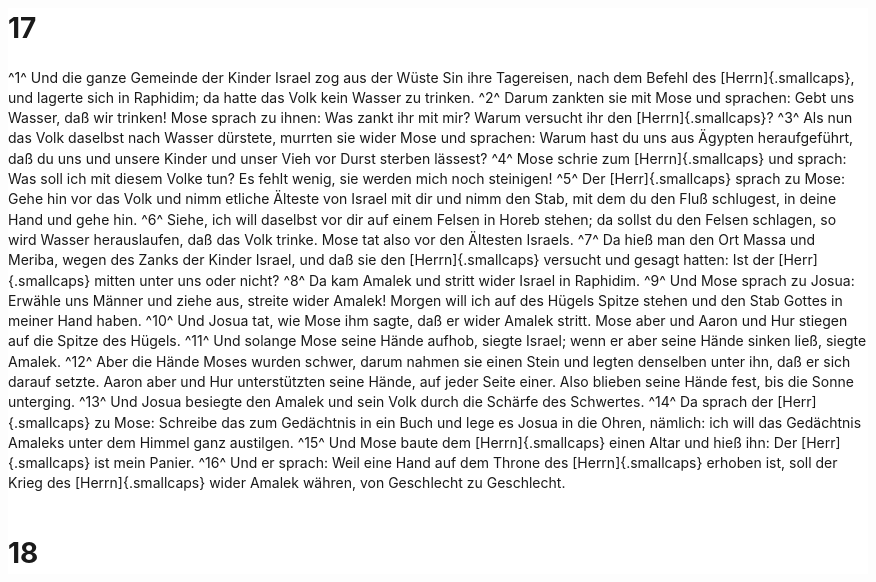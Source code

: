 # 17 
^1^ Und die ganze Gemeinde der Kinder Israel zog aus der Wüste Sin ihre Tagereisen, nach dem Befehl des [Herrn]{.smallcaps}, und lagerte sich in Raphidim; da hatte das Volk kein Wasser zu trinken. ^2^ Darum zankten sie mit Mose und sprachen: Gebt uns Wasser, daß wir trinken! Mose sprach zu ihnen: Was zankt ihr mit mir? Warum versucht ihr den [Herrn]{.smallcaps}? ^3^ Als nun das Volk daselbst nach Wasser dürstete, murrten sie wider Mose und sprachen: Warum hast du uns aus Ägypten heraufgeführt, daß du uns und unsere Kinder und unser Vieh vor Durst sterben lässest? ^4^ Mose schrie zum [Herrn]{.smallcaps} und sprach: Was soll ich mit diesem Volke tun? Es fehlt wenig, sie werden mich noch steinigen! ^5^ Der [Herr]{.smallcaps} sprach zu Mose: Gehe hin vor das Volk und nimm etliche Älteste von Israel mit dir und nimm den Stab, mit dem du den Fluß schlugest, in deine Hand und gehe hin. ^6^ Siehe, ich will daselbst vor dir auf einem Felsen in Horeb stehen; da sollst du den Felsen schlagen, so wird Wasser herauslaufen, daß das Volk trinke. Mose tat also vor den Ältesten Israels. ^7^ Da hieß man den Ort Massa und Meriba, wegen des Zanks der Kinder Israel, und daß sie den [Herrn]{.smallcaps} versucht und gesagt hatten: Ist der [Herr]{.smallcaps} mitten unter uns oder nicht? ^8^ Da kam Amalek und stritt wider Israel in Raphidim. ^9^ Und Mose sprach zu Josua: Erwähle uns Männer und ziehe aus, streite wider Amalek! Morgen will ich auf des Hügels Spitze stehen und den Stab Gottes in meiner Hand haben. ^10^ Und Josua tat, wie Mose ihm sagte, daß er wider Amalek stritt. Mose aber und Aaron und Hur stiegen auf die Spitze des Hügels. ^11^ Und solange Mose seine Hände aufhob, siegte Israel; wenn er aber seine Hände sinken ließ, siegte Amalek. ^12^ Aber die Hände Moses wurden schwer, darum nahmen sie einen Stein und legten denselben unter ihn, daß er sich darauf setzte. Aaron aber und Hur unterstützten seine Hände, auf jeder Seite einer. Also blieben seine Hände fest, bis die Sonne unterging. ^13^ Und Josua besiegte den Amalek und sein Volk durch die Schärfe des Schwertes. ^14^ Da sprach der [Herr]{.smallcaps} zu Mose: Schreibe das zum Gedächtnis in ein Buch und lege es Josua in die Ohren, nämlich: ich will das Gedächtnis Amaleks unter dem Himmel ganz austilgen. ^15^ Und Mose baute dem [Herrn]{.smallcaps} einen Altar und hieß ihn: Der [Herr]{.smallcaps} ist mein Panier. ^16^ Und er sprach: Weil eine Hand auf dem Throne des [Herrn]{.smallcaps} erhoben ist, soll der Krieg des [Herrn]{.smallcaps} wider Amalek währen, von Geschlecht zu Geschlecht. 

# 18 